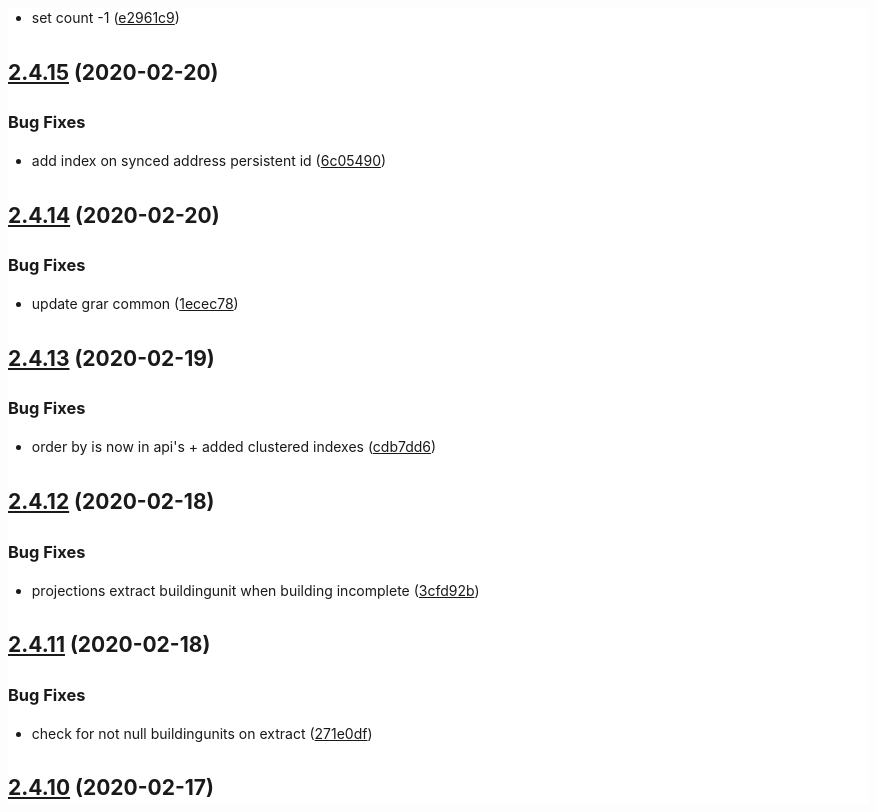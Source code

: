 * set count -1 ([e2961c9](https://github.com/informatievlaanderen/building-registry/commit/e2961c9))

## [2.4.15](https://github.com/informatievlaanderen/building-registry/compare/v2.4.14...v2.4.15) (2020-02-20)


### Bug Fixes

* add index on synced address persistent id ([6c05490](https://github.com/informatievlaanderen/building-registry/commit/6c05490))

## [2.4.14](https://github.com/informatievlaanderen/building-registry/compare/v2.4.13...v2.4.14) (2020-02-20)


### Bug Fixes

* update grar common ([1ecec78](https://github.com/informatievlaanderen/building-registry/commit/1ecec78))

## [2.4.13](https://github.com/informatievlaanderen/building-registry/compare/v2.4.12...v2.4.13) (2020-02-19)


### Bug Fixes

* order by is now in api's + added clustered indexes ([cdb7dd6](https://github.com/informatievlaanderen/building-registry/commit/cdb7dd6))

## [2.4.12](https://github.com/informatievlaanderen/building-registry/compare/v2.4.11...v2.4.12) (2020-02-18)


### Bug Fixes

* projections extract buildingunit when building incomplete ([3cfd92b](https://github.com/informatievlaanderen/building-registry/commit/3cfd92b))

## [2.4.11](https://github.com/informatievlaanderen/building-registry/compare/v2.4.10...v2.4.11) (2020-02-18)


### Bug Fixes

* check for not null buildingunits on extract ([271e0df](https://github.com/informatievlaanderen/building-registry/commit/271e0df))

## [2.4.10](https://github.com/informatievlaanderen/building-registry/compare/v2.4.9...v2.4.10) (2020-02-17)
